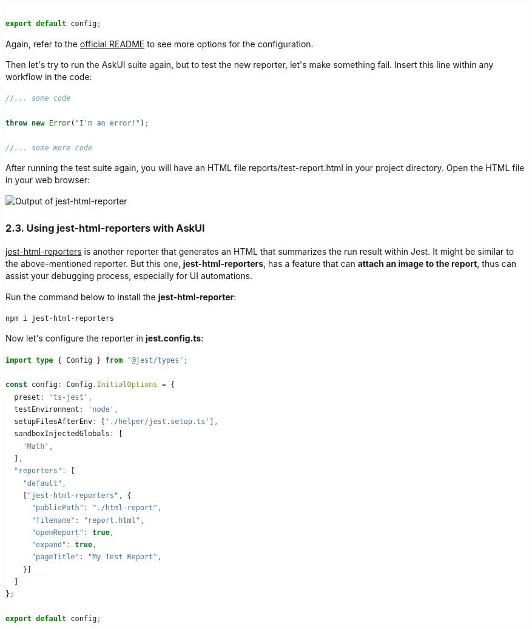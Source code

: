 ```typescript

export default config;
```

Again, refer to the [official README](https://github.com/Hargne/jest-html-reporter#configuration) to see more options for the configuration.

Then let's try to run the AskUI suite again, but to test the new reporter, let's make something fail. Insert this line within any workflow in the code:

```typescript
//... some code

throw new Error("I'm an error!");

//... some more code
```

After running the test suite again, you will have an HTML file reports/test-report.html in your project directory. Open the HTML file in your web browser:

![Output of jest-html-reporter](images/askui-run-reports-jest-html-reporter.png)

### 2.3. Using jest-html-reporters with AskUI
[jest-html-reporters](https://www.npmjs.com/package/jest-html-reporters) is another reporter that generates an HTML that summarizes the run result within Jest. It might be similar to the above-mentioned reporter. But this one, **jest-html-reporters**, has a feature that can **attach an image to the report**, thus can assist your debugging process, especially for UI automations.

Run the command below to install the **jest-html-reporter**:

```shell
npm i jest-html-reporters
```

Now let's configure the reporter in **jest.config.ts**:

```typescript
import type { Config } from '@jest/types';

const config: Config.InitialOptions = {
  preset: 'ts-jest',
  testEnvironment: 'node',
  setupFilesAfterEnv: ['./helper/jest.setup.ts'],
  sandboxInjectedGlobals: [
    'Math',
  ],
  "reporters": [
    "default",
    ["jest-html-reporters", {
      "publicPath": "./html-report",
      "filename": "report.html",
      "openReport": true,
      "expand": true,
      "pageTitle": "My Test Report",
    }]
  ]
};

export default config;
```
